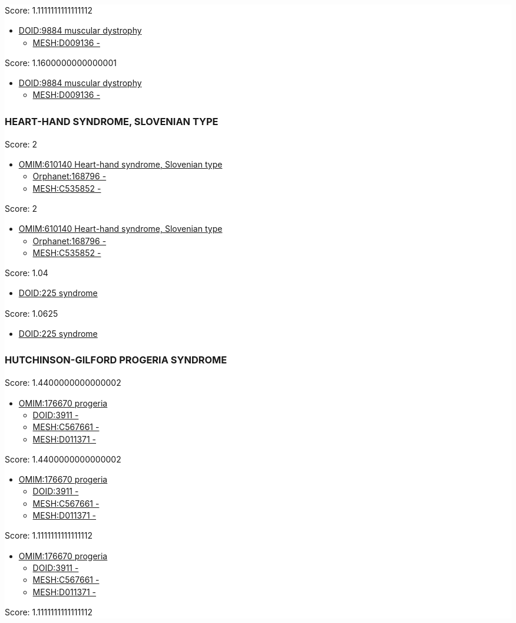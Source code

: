 Score: 1.1111111111111112

 * [DOID:9884 muscular dystrophy](http://beta.monarchinitiative.org/disease/DOID:9884)
    * [MESH:D009136 -](http://beta.monarchinitiative.org/disease/MESH:D009136)

Score: 1.1600000000000001

 * [DOID:9884 muscular dystrophy](http://beta.monarchinitiative.org/disease/DOID:9884)
    * [MESH:D009136 -](http://beta.monarchinitiative.org/disease/MESH:D009136)

### HEART-HAND SYNDROME, SLOVENIAN TYPE

Score: 2

 * [OMIM:610140 Heart-hand syndrome, Slovenian type](http://beta.monarchinitiative.org/disease/OMIM:610140)
    * [Orphanet:168796 -](http://beta.monarchinitiative.org/disease/Orphanet:168796)
    * [MESH:C535852 -](http://beta.monarchinitiative.org/disease/MESH:C535852)

Score: 2

 * [OMIM:610140 Heart-hand syndrome, Slovenian type](http://beta.monarchinitiative.org/disease/OMIM:610140)
    * [Orphanet:168796 -](http://beta.monarchinitiative.org/disease/Orphanet:168796)
    * [MESH:C535852 -](http://beta.monarchinitiative.org/disease/MESH:C535852)

Score: 1.04

 * [DOID:225 syndrome](http://beta.monarchinitiative.org/disease/DOID:225)

Score: 1.0625

 * [DOID:225 syndrome](http://beta.monarchinitiative.org/disease/DOID:225)

### HUTCHINSON-GILFORD PROGERIA SYNDROME

Score: 1.4400000000000002

 * [OMIM:176670 progeria](http://beta.monarchinitiative.org/disease/OMIM:176670)
    * [DOID:3911 -](http://beta.monarchinitiative.org/disease/DOID:3911)
    * [MESH:C567661 -](http://beta.monarchinitiative.org/disease/MESH:C567661)
    * [MESH:D011371 -](http://beta.monarchinitiative.org/disease/MESH:D011371)

Score: 1.4400000000000002

 * [OMIM:176670 progeria](http://beta.monarchinitiative.org/disease/OMIM:176670)
    * [DOID:3911 -](http://beta.monarchinitiative.org/disease/DOID:3911)
    * [MESH:C567661 -](http://beta.monarchinitiative.org/disease/MESH:C567661)
    * [MESH:D011371 -](http://beta.monarchinitiative.org/disease/MESH:D011371)

Score: 1.1111111111111112

 * [OMIM:176670 progeria](http://beta.monarchinitiative.org/disease/OMIM:176670)
    * [DOID:3911 -](http://beta.monarchinitiative.org/disease/DOID:3911)
    * [MESH:C567661 -](http://beta.monarchinitiative.org/disease/MESH:C567661)
    * [MESH:D011371 -](http://beta.monarchinitiative.org/disease/MESH:D011371)

Score: 1.1111111111111112
